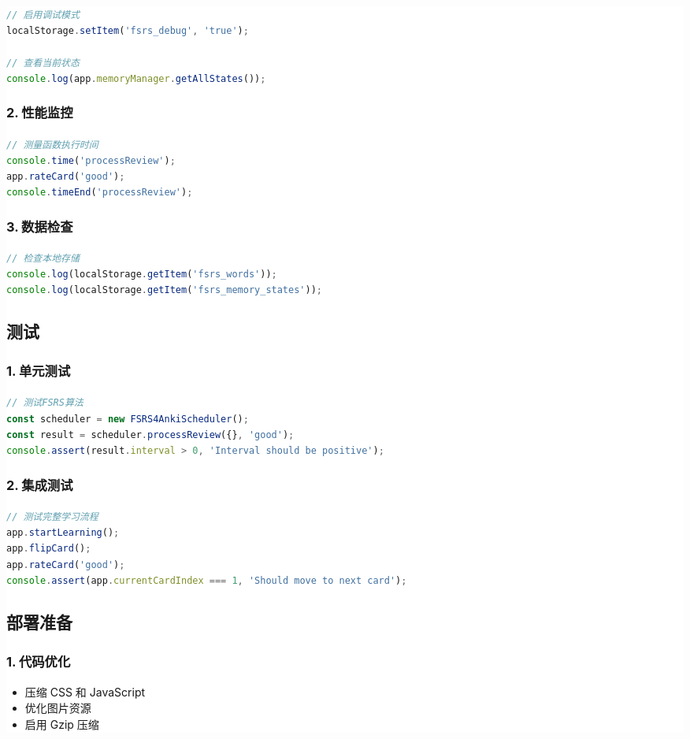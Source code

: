 ```javascript
// 启用调试模式
localStorage.setItem('fsrs_debug', 'true');

// 查看当前状态
console.log(app.memoryManager.getAllStates());
```

### 2. 性能监控

```javascript
// 测量函数执行时间
console.time('processReview');
app.rateCard('good');
console.timeEnd('processReview');
```

### 3. 数据检查

```javascript
// 检查本地存储
console.log(localStorage.getItem('fsrs_words'));
console.log(localStorage.getItem('fsrs_memory_states'));
```

## 测试

### 1. 单元测试

```javascript
// 测试FSRS算法
const scheduler = new FSRS4AnkiScheduler();
const result = scheduler.processReview({}, 'good');
console.assert(result.interval > 0, 'Interval should be positive');
```

### 2. 集成测试

```javascript
// 测试完整学习流程
app.startLearning();
app.flipCard();
app.rateCard('good');
console.assert(app.currentCardIndex === 1, 'Should move to next card');
```

## 部署准备

### 1. 代码优化

- 压缩 CSS 和 JavaScript
- 优化图片资源
- 启用 Gzip 压缩
